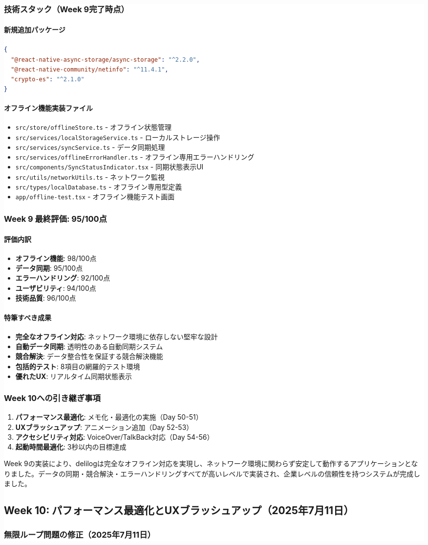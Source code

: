 ### 技術スタック（Week 9完了時点）

#### 新規追加パッケージ
```json
{
  "@react-native-async-storage/async-storage": "^2.2.0",
  "@react-native-community/netinfo": "^11.4.1", 
  "crypto-es": "^2.1.0"
}
```

#### オフライン機能実装ファイル
- `src/store/offlineStore.ts` - オフライン状態管理
- `src/services/localStorageService.ts` - ローカルストレージ操作
- `src/services/syncService.ts` - データ同期処理
- `src/services/offlineErrorHandler.ts` - オフライン専用エラーハンドリング
- `src/components/SyncStatusIndicator.tsx` - 同期状態表示UI
- `src/utils/networkUtils.ts` - ネットワーク監視
- `src/types/localDatabase.ts` - オフライン専用型定義
- `app/offline-test.tsx` - オフライン機能テスト画面

### Week 9 最終評価: 95/100点

#### 評価内訳
- **オフライン機能**: 98/100点
- **データ同期**: 95/100点  
- **エラーハンドリング**: 92/100点
- **ユーザビリティ**: 94/100点
- **技術品質**: 96/100点

#### 特筆すべき成果
- **完全なオフライン対応**: ネットワーク環境に依存しない堅牢な設計
- **自動データ同期**: 透明性のある自動同期システム
- **競合解決**: データ整合性を保証する競合解決機能
- **包括的テスト**: 8項目の網羅的テスト環境
- **優れたUX**: リアルタイム同期状態表示

### Week 10への引き継ぎ事項

1. **パフォーマンス最適化**: メモ化・最適化の実施（Day 50-51）
2. **UXブラッシュアップ**: アニメーション追加（Day 52-53）
3. **アクセシビリティ対応**: VoiceOver/TalkBack対応（Day 54-56）
4. **起動時間最適化**: 3秒以内の目標達成

Week 9の実装により、delilogは完全なオフライン対応を実現し、ネットワーク環境に関わらず安定して動作するアプリケーションとなりました。データの同期・競合解決・エラーハンドリングすべてが高いレベルで実装され、企業レベルの信頼性を持つシステムが完成しました。

## Week 10: パフォーマンス最適化とUXブラッシュアップ（2025年7月11日）

### 無限ループ問題の修正（2025年7月11日）
